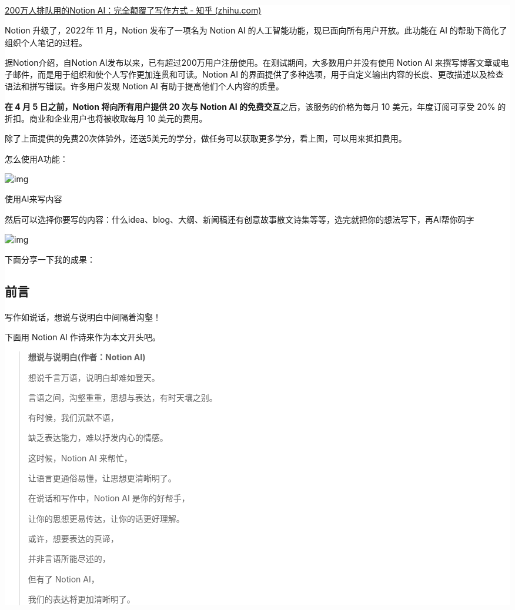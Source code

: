 [200万人排队用的Notion AI：完全颠覆了写作方式 - 知乎 (zhihu.com)](https://zhuanlan.zhihu.com/p/609322316)

Notion 升级了，2022年 11 月，Notion 发布了一项名为 Notion AI 的人工智能功能，现已面向所有用户开放。此功能在 AI 的帮助下简化了组织个人笔记的过程。

据Notion介绍，自Notion AI发布以来，已有超过200万用户注册使用。在测试期间，大多数用户并没有使用 Notion AI 来撰写博客文章或电子邮件，而是用于组织和使个人写作更加连贯和可读。Notion AI 的界面提供了多种选项，用于自定义输出内容的长度、更改描述以及检查语法和拼写错误。许多用户发现 Notion AI 有助于提高他们个人内容的质量。

**在 4 月 5 日之前，Notion 将向所有用户提供 20 次与 Notion AI 的免费交互**之后，该服务的价格为每月 10 美元，年度订阅可享受 20% 的折扣。商业和企业用户也将被收取每月 10 美元的费用。

除了上面提供的免费20次体验外，还送5美元的学分，做任务可以获取更多学分，看上图，可以用来抵扣费用。

怎么使用A功能：

![img](https://pic2.zhimg.com/80/v2-c54ba12bb04bc56812a4e87758110e49_720w.webp)

使用AI来写内容

然后可以选择你要写的内容：什么idea、blog、大纲、新闻稿还有创意故事散文诗集等等，选完就把你的想法写下，再AI帮你码字

![img](https://pic1.zhimg.com/80/v2-0dd640151f990505135c0499738d2760_720w.webp)

下面分享一下我的成果：

<iframe title="video" src="https://video.zhihu.com/video/1614273747183144960?player=%7B%22autoplay%22:false%2C%22shouldShowPageFullScreenButton%22:true%7D" allowfullscreen="" frameborder="0" class="css-uwwqev" id="ariahmbkza0bubc" style="width: 688px; height: 387px;"></iframe>

<iframe title="video" src="https://video.zhihu.com/video/1614273816187588608?player=%7B%22autoplay%22:false%2C%22shouldShowPageFullScreenButton%22:true%7D" allowfullscreen="" frameborder="0" class="css-uwwqev" id="aria3fvu41pgrv2" style="width: 688px; height: 387px;"></iframe>

<iframe title="video" src="https://video.zhihu.com/video/1614273842003542016?player=%7B%22autoplay%22:false%2C%22shouldShowPageFullScreenButton%22:true%7D" allowfullscreen="" frameborder="0" class="css-uwwqev" id="ariabdj0u2dgn4g" style="width: 688px; height: 387px;"></iframe>

## 前言

写作如说话，想说与说明白中间隔着沟壑！

下面用 Notion AI 作诗来作为本文开头吧。

> **想说与说明白(作者：Notion AI)**
>
> 想说千言万语，说明白却难如登天。
>
> 言语之间，沟壑重重，思想与表达，有时天壤之别。
>
> 有时候，我们沉默不语，
>
> 缺乏表达能力，难以抒发内心的情感。
>
> 这时候，Notion AI 来帮忙，
>
> 让语言更通俗易懂，让思想更清晰明了。
>
> 在说话和写作中，Notion AI 是你的好帮手，
>
> 让你的思想更易传达，让你的话更好理解。
>
> 或许，想要表达的真谛，
>
> 并非言语所能尽述的，
>
> 但有了 Notion AI，
>
> 我们的表达将更加清晰明了。
